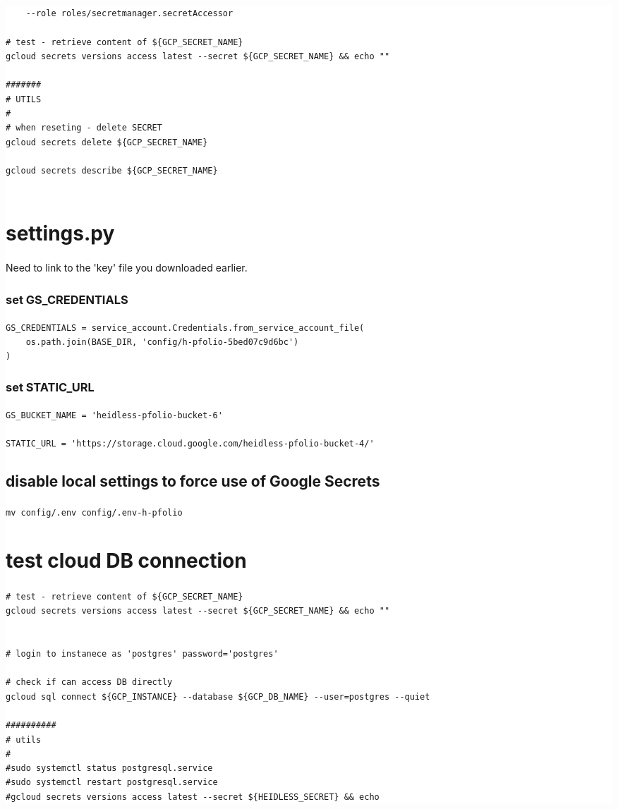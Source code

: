 ```
    --role roles/secretmanager.secretAccessor
		
# test - retrieve content of ${GCP_SECRET_NAME}
gcloud secrets versions access latest --secret ${GCP_SECRET_NAME} && echo ""

#######
# UTILS
#
# when reseting - delete SECRET
gcloud secrets delete ${GCP_SECRET_NAME}

gcloud secrets describe ${GCP_SECRET_NAME}


```

# settings.py
Need to link to the 'key' file you downloaded earlier.

### set GS_CREDENTIALS
```
GS_CREDENTIALS = service_account.Credentials.from_service_account_file(
    os.path.join(BASE_DIR, 'config/h-pfolio-5bed07c9d6bc')
)

```

### set STATIC_URL
```
GS_BUCKET_NAME = 'heidless-pfolio-bucket-6'

STATIC_URL = 'https://storage.cloud.google.com/heidless-pfolio-bucket-4/'

```

## disable local settings to force use of Google Secrets
```
mv config/.env config/.env-h-pfolio
```

# test cloud DB connection
```
# test - retrieve content of ${GCP_SECRET_NAME}
gcloud secrets versions access latest --secret ${GCP_SECRET_NAME} && echo ""


# login to instanece as 'postgres' password='postgres'

# check if can access DB directly
gcloud sql connect ${GCP_INSTANCE} --database ${GCP_DB_NAME} --user=postgres --quiet

##########
# utils
#
#sudo systemctl status postgresql.service
#sudo systemctl restart postgresql.service
#gcloud secrets versions access latest --secret ${HEIDLESS_SECRET} && echo

```

